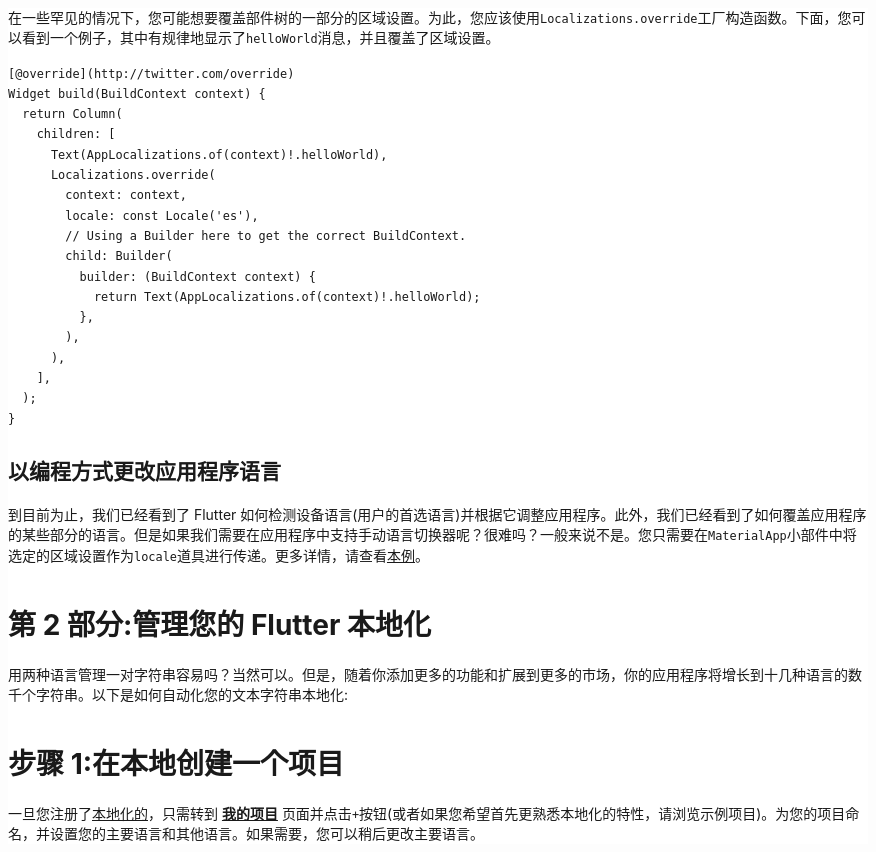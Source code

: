 在一些罕见的情况下，您可能想要覆盖部件树的一部分的区域设置。为此，您应该使用`Localizations.override`工厂构造函数。下面，您可以看到一个例子，其中有规律地显示了`helloWorld`消息，并且覆盖了区域设置。

```
[@override](http://twitter.com/override)
Widget build(BuildContext context) {
  return Column(
    children: [
      Text(AppLocalizations.of(context)!.helloWorld),
      Localizations.override(
        context: context,
        locale: const Locale('es'),
        // Using a Builder here to get the correct BuildContext.
        child: Builder(
          builder: (BuildContext context) {
            return Text(AppLocalizations.of(context)!.helloWorld);
          },
        ),
      ),
    ],
  );
}
```

## 以编程方式更改应用程序语言

到目前为止，我们已经看到了 Flutter 如何检测设备语言(用户的首选语言)并根据它调整应用程序。此外，我们已经看到了如何覆盖应用程序的某些部分的语言。但是如果我们需要在应用程序中支持手动语言切换器呢？很难吗？一般来说不是。您只需要在`MaterialApp`小部件中将选定的区域设置作为`locale`道具进行传递。更多详情，请查看[本例](https://github.com/localizely/flutter-gen-l10n-example)。

# 第 2 部分:管理您的 Flutter 本地化

用两种语言管理一对字符串容易吗？当然可以。但是，随着你添加更多的功能和扩展到更多的市场，你的应用程序将增长到十几种语言的数千个字符串。以下是如何自动化您的文本字符串本地化:

# 步骤 1:在本地创建一个项目

一旦您注册了[本地化的](https://localizely.com/)，只需转到 [**我的项目**](https://app.localizely.com/projects) 页面并点击`+`按钮(或者如果您希望首先更熟悉本地化的特性，请浏览示例项目)。为您的项目命名，并设置您的主要语言和其他语言。如果需要，您可以稍后更改主要语言。

